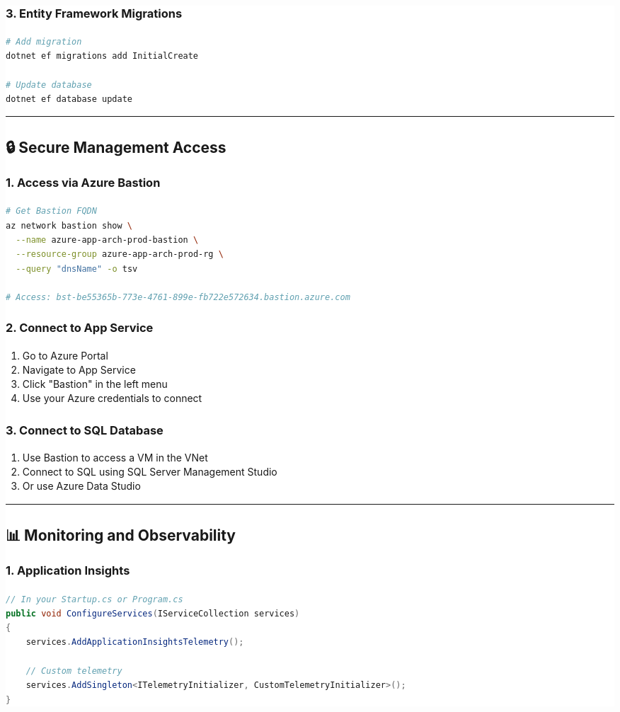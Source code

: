 ### **3. Entity Framework Migrations**
```bash
# Add migration
dotnet ef migrations add InitialCreate

# Update database
dotnet ef database update
```

---

## 🔒 **Secure Management Access**

### **1. Access via Azure Bastion**
```bash
# Get Bastion FQDN
az network bastion show \
  --name azure-app-arch-prod-bastion \
  --resource-group azure-app-arch-prod-rg \
  --query "dnsName" -o tsv

# Access: bst-be55365b-773e-4761-899e-fb722e572634.bastion.azure.com
```

### **2. Connect to App Service**
1. Go to Azure Portal
2. Navigate to App Service
3. Click "Bastion" in the left menu
4. Use your Azure credentials to connect

### **3. Connect to SQL Database**
1. Use Bastion to access a VM in the VNet
2. Connect to SQL using SQL Server Management Studio
3. Or use Azure Data Studio

---

## 📊 **Monitoring and Observability**

### **1. Application Insights**
```csharp
// In your Startup.cs or Program.cs
public void ConfigureServices(IServiceCollection services)
{
    services.AddApplicationInsightsTelemetry();
    
    // Custom telemetry
    services.AddSingleton<ITelemetryInitializer, CustomTelemetryInitializer>();
}
```
